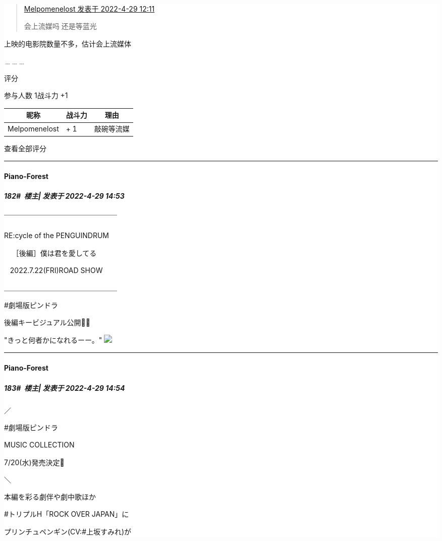 <blockquote><a href="httphttps://bbs.saraba1st.com/2b/forum.php?mod=redirect&amp;goto=findpost&amp;pid=55631079&amp;ptid=1995835" target="_blank">Melpomenelost 发表于 2022-4-29 12:11</a>

会上流媒吗 还是等蓝光</blockquote>
上映的电影院数量不多，估计会上流媒体

﹍﹍﹍

评分

 参与人数 1战斗力 +1

|昵称|战斗力|理由|
|----|---|---|
| Melpomenelost| + 1|敲碗等流媒|

查看全部评分

*****

####  Piano-Forest  
##### 182#         楼主| 发表于 2022-4-29 14:53

￣￣￣￣￣￣￣￣￣￣￣￣￣￣￣￣

 RE:cycle of the PENGUINDRUM

    ［後編］僕は君を愛してる

   2022.7.22(FRI)ROAD SHOW

＿＿＿＿＿＿＿＿＿＿＿＿＿＿＿＿

#劇場版ピンドラ

後編キービジュアル公開🐧🍎

"きっと何者かになれるーー。"
<img src="https://p.sda1.dev/5/882f341f4747eacd28548e987b9f394c/mainimg_02.jpg" referrerpolicy="no-referrer">

*****

####  Piano-Forest  
##### 183#         楼主| 发表于 2022-4-29 14:54

／

#劇場版ピンドラ

MUSIC COLLECTION  

7/20(水)発売決定🎹

＼

本編を彩る劇伴や劇中歌ほか

#トリプルH「ROCK OVER JAPAN」に

プリンチュペンギン(CV:#上坂すみれ)が
